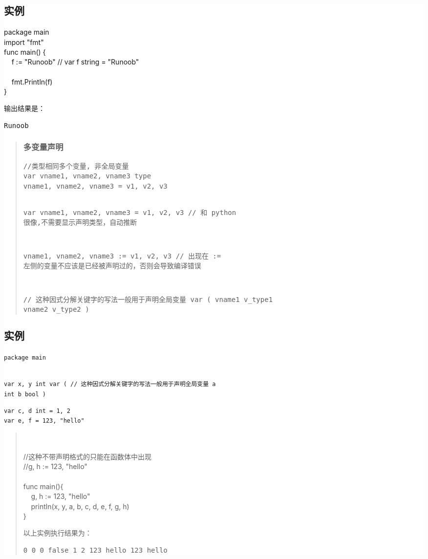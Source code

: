  <h2>实例</h2> 
 <p>package main<br> import "fmt"<br> func main() {<br>     f := "Runoob" // var f string = "Runoob"<br><br>     fmt.Println(f)<br> }</p> 
 <p>输出结果是：</p> 
 <pre>Runoob</pre> 
</blockquote> 
<blockquote> 
 <h3>多变量声明</h3> 
 <pre>//类型相同多个变量, 非全局变量
var vname1, vname2, vname3 type
vname1, vname2, vname3 = v1, v2, v3

var vname1, vname2, vname3 = v1, v2, v3 // 和 python 很像,不需要显示声明类型，自动推断

vname1, vname2, vname3 := v1, v2, v3 // 出现在 := 左侧的变量不应该是已经被声明过的，否则会导致编译错误


// 这种因式分解关键字的写法一般用于声明全局变量
var (
    vname1 v_type1
    vname2 v_type2
)</pre> 
</blockquote> 
<h2>实例</h2> 
<pre><code>package main

var x, y int
var (  // 这种因式分解关键字的写法一般用于声明全局变量
    a int
    b bool
)</code></pre> 
<pre><code>var c, d int = 1, 2
var e, f = 123, "hello"</code></pre> 
<blockquote> 
 <p><br><br> //这种不带声明格式的只能在函数体中出现<br> //g, h := 123, "hello"<br><br> func main(){<br>     g, h := 123, "hello"<br>     println(x, y, a, b, c, d, e, f, g, h)<br> }</p> 
 <p>以上实例执行结果为：</p> 
 <pre>0 0 0 false 1 2 123 hello 123 hello</pre> 
</blockquote>
                
